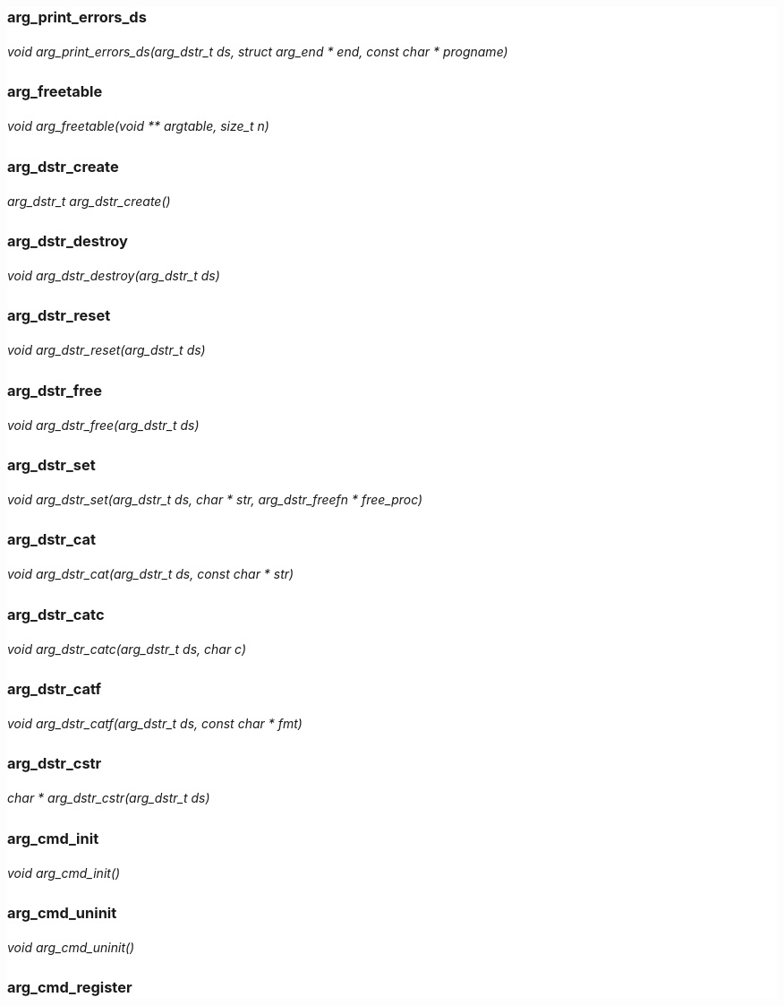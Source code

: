 ### arg_print_errors_ds

*void arg_print_errors_ds(arg_dstr_t ds, struct arg_end * end, const char * progname)*

### arg_freetable

*void arg_freetable(void ** argtable, size_t n)*

### arg_dstr_create

*arg_dstr_t arg_dstr_create()*

### arg_dstr_destroy

*void arg_dstr_destroy(arg_dstr_t ds)*

### arg_dstr_reset

*void arg_dstr_reset(arg_dstr_t ds)*

### arg_dstr_free

*void arg_dstr_free(arg_dstr_t ds)*

### arg_dstr_set

*void arg_dstr_set(arg_dstr_t ds, char * str, arg_dstr_freefn * free_proc)*

### arg_dstr_cat

*void arg_dstr_cat(arg_dstr_t ds, const char * str)*

### arg_dstr_catc

*void arg_dstr_catc(arg_dstr_t ds, char c)*

### arg_dstr_catf

*void arg_dstr_catf(arg_dstr_t ds, const char * fmt)*

### arg_dstr_cstr

*char * arg_dstr_cstr(arg_dstr_t ds)*

### arg_cmd_init

*void arg_cmd_init()*

### arg_cmd_uninit

*void arg_cmd_uninit()*

### arg_cmd_register
